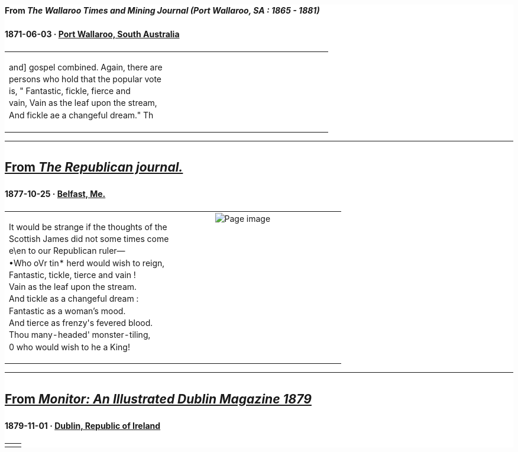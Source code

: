 #### From _The Wallaroo Times and Mining Journal (Port Wallaroo, SA : 1865 - 1881)_

#### 1871-06-03 &middot; [Port Wallaroo, South Australia](http://dbpedia.org/resource/Wallaroo%2C_South_Australia)

<table style="width: 100%;"><tr><td style="width: 50%">

  
and] gospel combined. Again, there are  
persons who hold that the popular vote  
is, &quot; Fantastic, fickle, fierce and  
vain, Vain as the leaf upon the stream,  
And fickle ae a changeful dream.&quot; Th
</td></tr></table>

---

## [From _The Republican journal._](https://www.loc.gov/resource/sn78000873/1877-10-25/ed-1/?sp=2)

#### 1877-10-25 &middot; [Belfast, Me.](http://dbpedia.org/resource/Belfast%2C_Maine)

<table style="width: 100%;"><tr><td style="width: 50%">

  
It would be strange if the thoughts of the  
Scottish James did not some times come  
e\en to our Republican ruler—  
•Who oVr tin* herd would wish to reign,  
Fantastic, tickle, tierce and vain !  
Vain as the leaf upon the stream.  
And tickle as a changeful dream :  
Fantastic as a woman’s mood.  
And tierce as frenzy&#x27;s fevered blood.  
Thou many-headed&#x27; monster-tiling,  
0 who would wish to he a King!
</td><td style="width: 50%; max-height: 75%; margin: auto; display: block;">
<img alt="Page image" src="https://tile.loc.gov/image-services/iiif/service:ndnp:me:batch_me_camden_ver01:data:sn78000873:00279524676:1877102501:0609/pct:28.2648477790717,36.04016860897595,11.233571785060722,4.5034713612695265/!600,600/0/default.jpg"/>
</td>
</tr></table>

---

## [From _Monitor: An Illustrated Dublin Magazine 1879_](https://archive.org/details/sim_monitor-an-illustrated-dublin-magazine_1879-11_1/page/n55/mode/1up?view=theater)

#### 1879-11-01 &middot; [Dublin, Republic of Ireland](http://dbpedia.org/resource/Dublin)

<table style="width: 100%;"><tr><td style="width: 50%">
